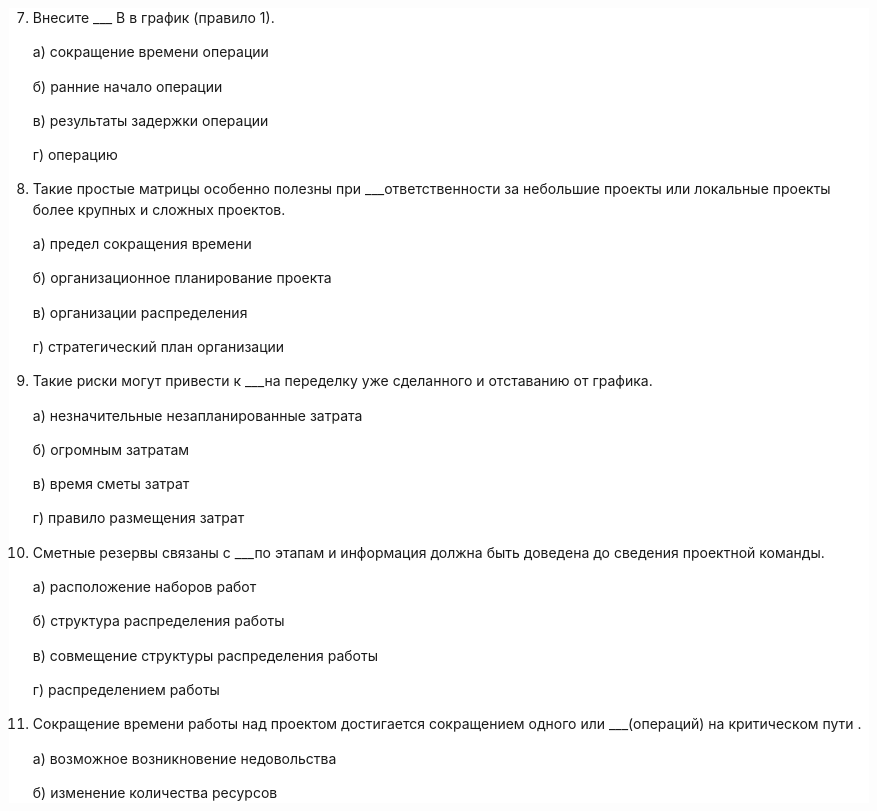 7. Внесите ___ B  в график (правило 1). 


	а) сокращение времени операции 


	б) ранние начало операции 


	в) результаты задержки операции 


	г) операцию 


8. Такие простые матрицы особенно полезны при ___ответственности за небольшие проекты или локальные проекты более крупных и сложных проектов. 


	а) предел сокращения времени 


	б) организационное планирование проекта 


	в) организации распределения 


	г) стратегический план организации 


9. Такие риски могут привести к ___на переделку уже сделанного и отставанию от графика. 


	а) незначительные незапланированные затрата 


	б) огромным затратам 


	в) время сметы затрат 


	г) правило размещения затрат 


10. Сметные резервы связаны с ___по этапам и информация должна быть доведена до сведения проектной команды. 


	а) расположение наборов работ 


	б) структура распределения работы 


	в) совмещение структуры распределения работы 


	г) распределением работы 


11. Сокращение времени работы над проектом достигается сокращением одного или ___(операций) на  критическом пути  . 


	а) возможное возникновение недовольства 


	б) изменение количества ресурсов 
